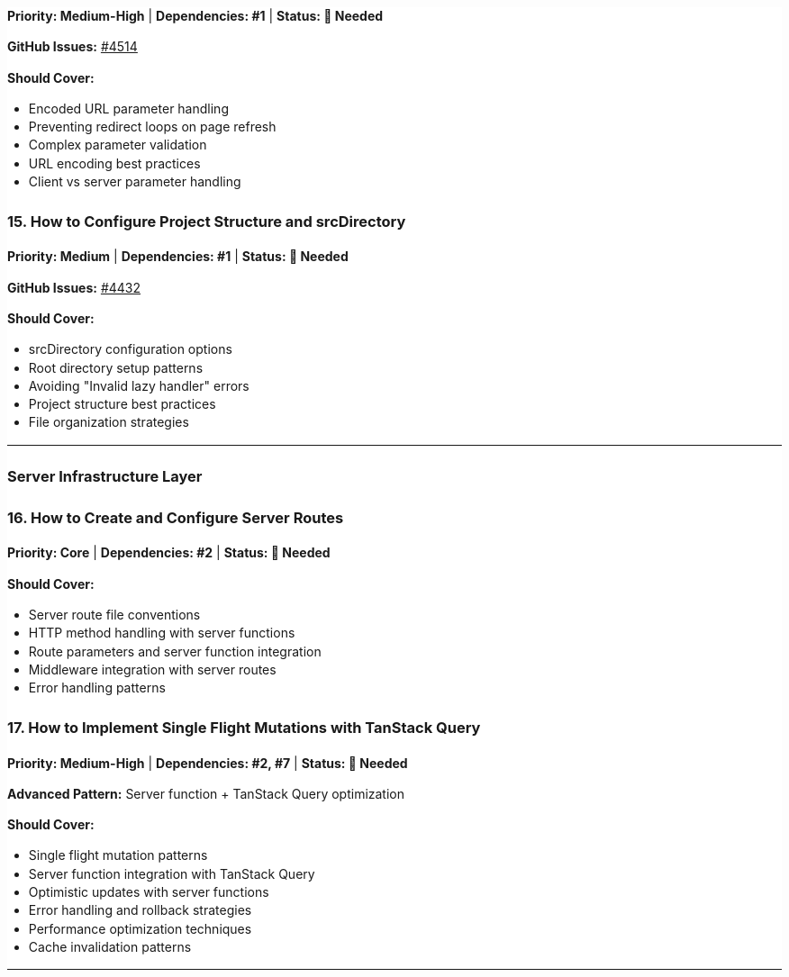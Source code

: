 **Priority: Medium-High** | **Dependencies: #1** | **Status: 📝 Needed**

**GitHub Issues:** [#4514](https://github.com/TanStack/router/issues/4514)

**Should Cover:**

- Encoded URL parameter handling
- Preventing redirect loops on page refresh
- Complex parameter validation
- URL encoding best practices
- Client vs server parameter handling

### **15. How to Configure Project Structure and srcDirectory**

**Priority: Medium** | **Dependencies: #1** | **Status: 📝 Needed**

**GitHub Issues:** [#4432](https://github.com/TanStack/router/issues/4432)

**Should Cover:**

- srcDirectory configuration options
- Root directory setup patterns
- Avoiding "Invalid lazy handler" errors
- Project structure best practices
- File organization strategies

---

### **Server Infrastructure Layer**

### **16. How to Create and Configure Server Routes**

**Priority: Core** | **Dependencies: #2** | **Status: 📝 Needed**

**Should Cover:**

- Server route file conventions
- HTTP method handling with server functions
- Route parameters and server function integration
- Middleware integration with server routes
- Error handling patterns

### **17. How to Implement Single Flight Mutations with TanStack Query**

**Priority: Medium-High** | **Dependencies: #2, #7** | **Status: 📝 Needed**

**Advanced Pattern:** Server function + TanStack Query optimization

**Should Cover:**

- Single flight mutation patterns
- Server function integration with TanStack Query
- Optimistic updates with server functions
- Error handling and rollback strategies
- Performance optimization techniques
- Cache invalidation patterns

---